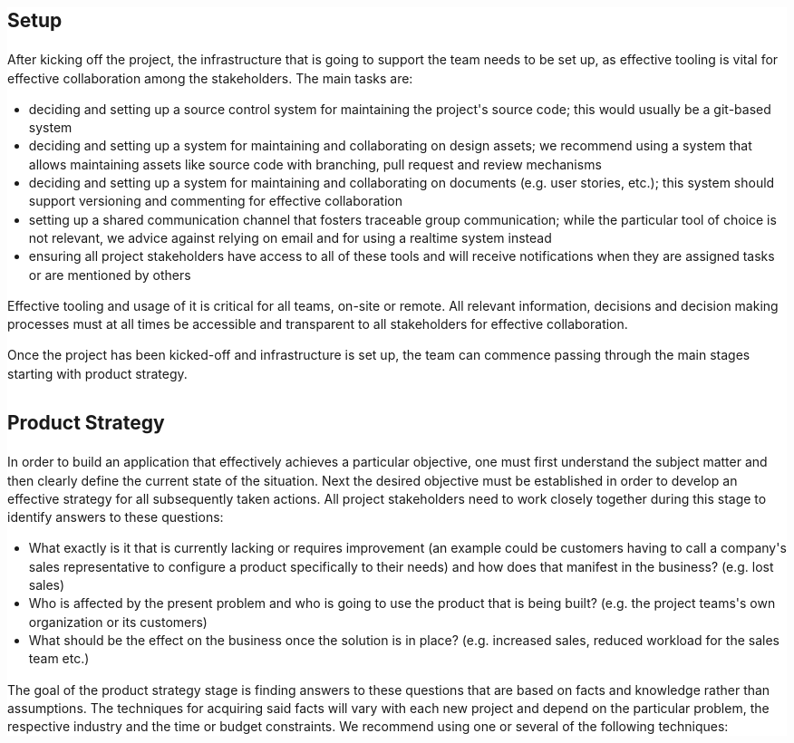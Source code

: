 ## Setup

After kicking off the project, the infrastructure that is going to support the
team needs to be set up, as effective tooling is vital for effective
collaboration among the stakeholders. The main tasks are:

- deciding and setting up a source control system for maintaining the project's
  source code; this would usually be a git-based system
- deciding and setting up a system for maintaining and collaborating on design
  assets; we recommend using a system that allows maintaining assets like source
  code with branching, pull request and review mechanisms
- deciding and setting up a system for maintaining and collaborating on
  documents (e.g. user stories, etc.); this system should support versioning and
  commenting for effective collaboration
- setting up a shared communication channel that fosters traceable group
  communication; while the particular tool of choice is not relevant, we advice
  against relying on email and for using a realtime system instead
- ensuring all project stakeholders have access to all of these tools and will
  receive notifications when they are assigned tasks or are mentioned by others

Effective tooling and usage of it is critical for all teams, on-site or remote.
All relevant information, decisions and decision making processes must at all
times be accessible and transparent to all stakeholders for effective
collaboration.

Once the project has been kicked-off and infrastructure is set up, the team can
commence passing through the main stages starting with product strategy.

## Product Strategy

In order to build an application that effectively achieves a particular
objective, one must first understand the subject matter and then clearly define
the current state of the situation. Next the desired objective must be
established in order to develop an effective strategy for all subsequently taken
actions. All project stakeholders need to work closely together during this
stage to identify answers to these questions:

- What exactly is it that is currently lacking or requires improvement (an
  example could be customers having to call a company's sales representative to
  configure a product specifically to their needs) and how does that manifest in
  the business? (e.g. lost sales)
- Who is affected by the present problem and who is going to use the product
  that is being built? (e.g. the project teams's own organization or its
  customers)
- What should be the effect on the business once the solution is in place? (e.g.
  increased sales, reduced workload for the sales team etc.)

The goal of the product strategy stage is finding answers to these questions
that are based on facts and knowledge rather than assumptions. The techniques
for acquiring said facts will vary with each new project and depend on the
particular problem, the respective industry and the time or budget constraints.
We recommend using one or several of the following techniques:
